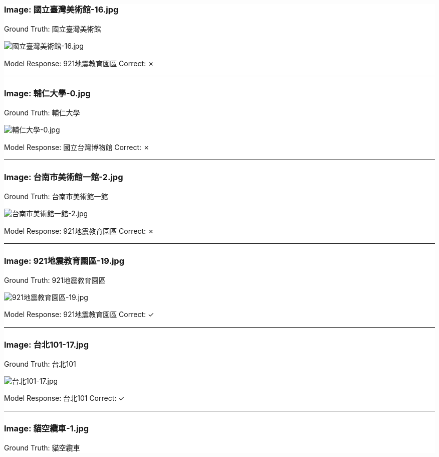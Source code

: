 ### Image: 國立臺灣美術館-16.jpg
Ground Truth: 國立臺灣美術館

![國立臺灣美術館-16.jpg](../images/國立臺灣美術館-16.jpg)

Model Response: 921地震教育園區
Correct: ✗

---

### Image: 輔仁大學-0.jpg
Ground Truth: 輔仁大學

![輔仁大學-0.jpg](../images/輔仁大學-0.jpg)

Model Response: 國立台灣博物館
Correct: ✗

---

### Image: 台南市美術館一館-2.jpg
Ground Truth: 台南市美術館一館

![台南市美術館一館-2.jpg](../images/台南市美術館一館-2.jpg)

Model Response: 921地震教育園區
Correct: ✗

---

### Image: 921地震教育園區-19.jpg
Ground Truth: 921地震教育園區

![921地震教育園區-19.jpg](../images/921地震教育園區-19.jpg)

Model Response: 921地震教育園區
Correct: ✓

---

### Image: 台北101-17.jpg
Ground Truth: 台北101

![台北101-17.jpg](../images/台北101-17.jpg)

Model Response: 台北101
Correct: ✓

---

### Image: 貓空纜車-1.jpg
Ground Truth: 貓空纜車
